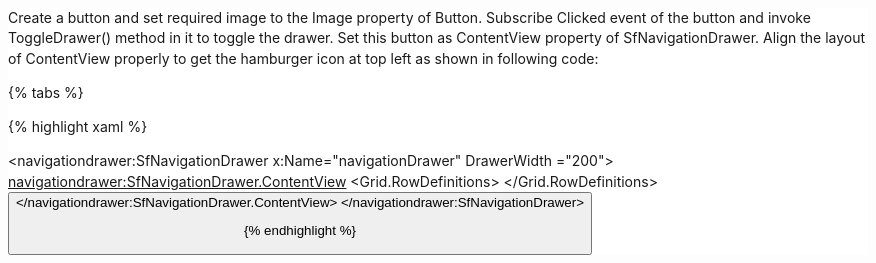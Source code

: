 Create a button and set required image to the Image property of Button. Subscribe Clicked event of the button and invoke ToggleDrawer() method in it to toggle the drawer. Set this button as ContentView property of SfNavigationDrawer. Align the layout of ContentView properly to get the hamburger icon at top left as shown in following code:

{% tabs %}	

{% highlight xaml %}

<?xml version="1.0" encoding="utf-8"?>
<ContentPage xmlns="http://xamarin.com/schemas/2014/forms" 
             xmlns:x="http://schemas.microsoft.com/winfx/2009/xaml" 
             xmlns:local="clr-namespace:NaviSample" 
             xmlns:navigationdrawer="clr-namespace:Syncfusion.SfNavigationDrawer.XForms;assembly=Syncfusion.SfNavigationDrawer.XForms"
             x:Class="NaviSample.MainPage">
    <navigationdrawer:SfNavigationDrawer x:Name="navigationDrawer" 
                                         DrawerWidth ="200">
        <navigationdrawer:SfNavigationDrawer.ContentView>
            <Grid x:Name="mainContentView" 
                  BackgroundColor="White">
                <Grid.RowDefinitions>
                    <RowDefinition Height="auto"/>
                    <RowDefinition/>
                </Grid.RowDefinitions>
                <StackLayout BackgroundColor="#1aa1d6" 
                               Orientation="Horizontal">
                    <Button x:Name="hamburgerButton" 
                            HeightRequest="50" 
                            WidthRequest="50" 
                            HorizontalOptions="Start" 
                            FontSize="20" 
                            BackgroundColor="#1aa1d6" 
                            Clicked="hamburgerButton_Clicked"/>
                    <Label x:Name="headerLabel" 
                           HeightRequest="50" 
                           HorizontalTextAlignment="Center" 
                           VerticalTextAlignment="Center" 
                           Text="Home" FontSize="16" 
                           TextColor="White" 
                           BackgroundColor="#1aa1d6"/>
                </StackLayout>
                <Label Grid.Row="1" 
                      x:Name="contentLabel" 
                      VerticalOptions="Center" 
                      HorizontalOptions="Center" 
                      Text="Content View" 
                      FontSize="14" 
                      TextColor="Black"/>
            </Grid>
        </navigationdrawer:SfNavigationDrawer.ContentView>
    </navigationdrawer:SfNavigationDrawer>
</ContentPage>
	
{% endhighlight %}
	